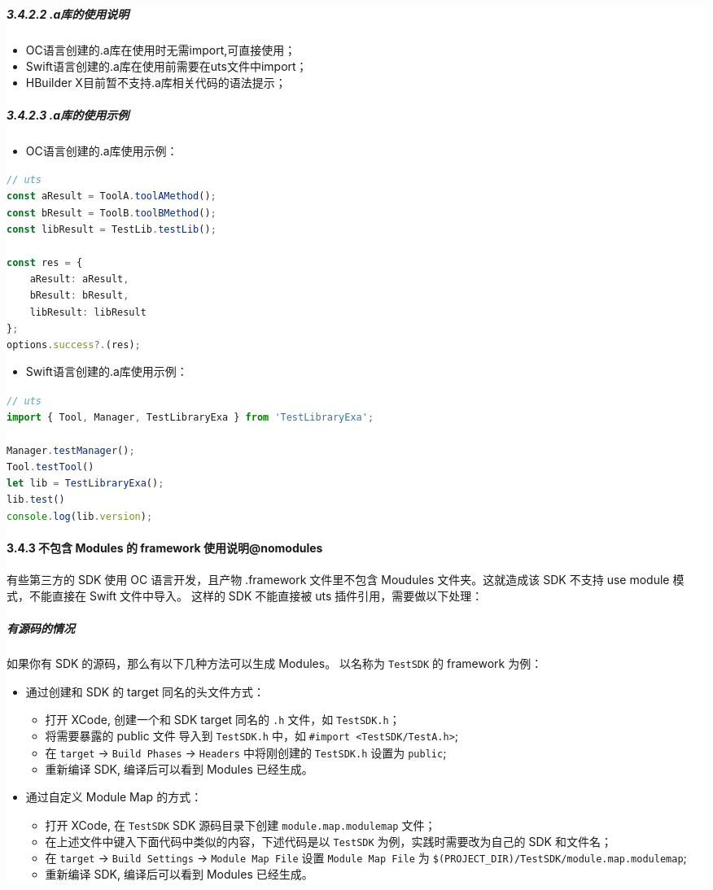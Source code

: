 ##### 3.4.2.2 .a库的使用说明

- OC语言创建的.a库在使用时无需import,可直接使用；
- Swift语言创建的.a库在使用前需要在uts文件中import；
- HBuilder X目前暂不支持.a库相关代码的语法提示；

##### 3.4.2.3 .a库的使用示例

- OC语言创建的.a库使用示例：

```ts
// uts
const aResult = ToolA.toolAMethod();
const bResult = ToolB.toolBMethod();
const libResult = TestLib.testLib();

const res = {
	aResult: aResult,
	bResult: bResult,
	libResult: libResult
};
options.success?.(res);
```

- Swift语言创建的.a库使用示例：

```ts
// uts
import { Tool, Manager, TestLibraryExa } from 'TestLibraryExa';

Manager.testManager();
Tool.testTool()
let lib = TestLibraryExa();
lib.test()
console.log(lib.version);
```

#### 3.4.3 不包含 Modules 的 framework 使用说明@nomodules

有些第三方的 SDK 使用 OC 语言开发，且产物 .framework 文件里不包含 Moudules 文件夹。这就造成该 SDK 不支持 use module 模式，不能直接在 Swift 文件中导入。
这样的 SDK 不能直接被 uts 插件引用，需要做以下处理：

##### 有源码的情况

如果你有 SDK 的源码，那么有以下几种方法可以生成 Modules。
以名称为 `TestSDK` 的 framework 为例：

+ 通过创建和 SDK 的 target 同名的头文件方式：
	- 打开 XCode, 创建一个和 SDK target 同名的 `.h` 文件，如 `TestSDK.h`；
	- 将需要暴露的 public 文件 导入到 `TestSDK.h` 中，如 `#import <TestSDK/TestA.h>`;
	- 在 `target` -> `Build Phases` -> `Headers` 中将刚创建的 `TestSDK.h` 设置为 `public`;
	- 重新编译 SDK, 编译后可以看到 Modules 已经生成。
	
+ 通过自定义 Module Map 的方式：
	- 打开 XCode, 在 `TestSDK` SDK 源码目录下创建 ` module.map.modulemap ` 文件；
	- 在上述文件中键入下面代码中类似的内容，下述代码是以 `TestSDK` 为例，实践时需要改为自己的 SDK 和文件名；
	- 在 `target` -> `Build Settings` -> `Module Map File` 设置 `Module Map File` 为 `$(PROJECT_DIR)/TestSDK/module.map.modulemap`;
	- 重新编译 SDK, 编译后可以看到 Modules 已经生成。
	